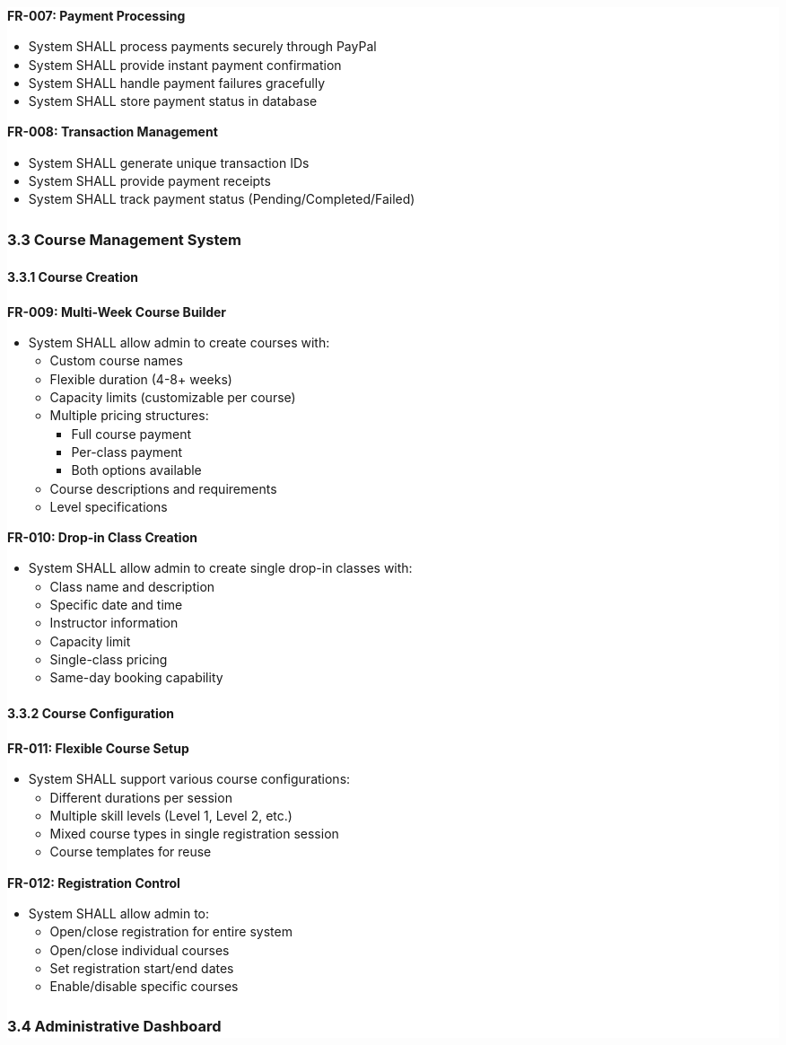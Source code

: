 **FR-007: Payment Processing**
- System SHALL process payments securely through PayPal
- System SHALL provide instant payment confirmation
- System SHALL handle payment failures gracefully
- System SHALL store payment status in database

**FR-008: Transaction Management**
- System SHALL generate unique transaction IDs
- System SHALL provide payment receipts
- System SHALL track payment status (Pending/Completed/Failed)

### 3.3 Course Management System

#### 3.3.1 Course Creation
**FR-009: Multi-Week Course Builder**
- System SHALL allow admin to create courses with:
  - Custom course names
  - Flexible duration (4-8+ weeks)
  - Capacity limits (customizable per course)
  - Multiple pricing structures:
    - Full course payment
    - Per-class payment
    - Both options available
  - Course descriptions and requirements
  - Level specifications

**FR-010: Drop-in Class Creation**
- System SHALL allow admin to create single drop-in classes with:
  - Class name and description
  - Specific date and time
  - Instructor information
  - Capacity limit
  - Single-class pricing
  - Same-day booking capability

#### 3.3.2 Course Configuration
**FR-011: Flexible Course Setup**
- System SHALL support various course configurations:
  - Different durations per session
  - Multiple skill levels (Level 1, Level 2, etc.)
  - Mixed course types in single registration session
  - Course templates for reuse

**FR-012: Registration Control**
- System SHALL allow admin to:
  - Open/close registration for entire system
  - Open/close individual courses
  - Set registration start/end dates
  - Enable/disable specific courses

### 3.4 Administrative Dashboard
